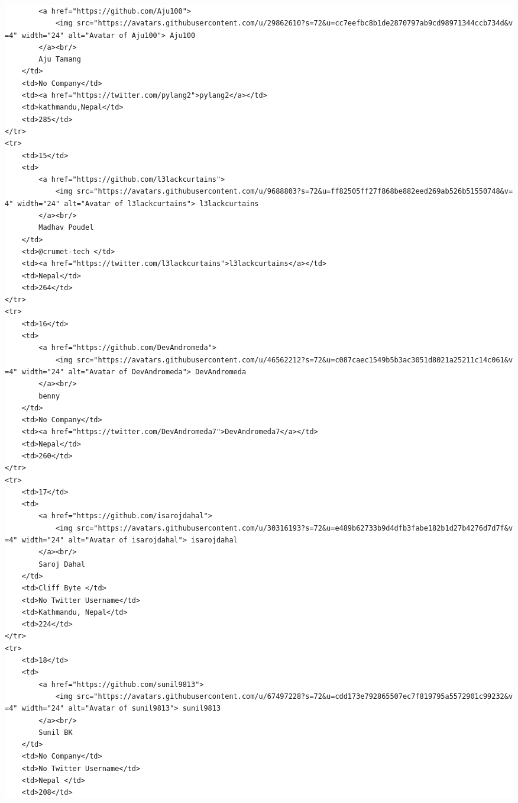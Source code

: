			<a href="https://github.com/Aju100">
				<img src="https://avatars.githubusercontent.com/u/29862610?s=72&u=cc7eefbc8b1de2870797ab9cd98971344ccb734d&v=4" width="24" alt="Avatar of Aju100"> Aju100
			</a><br/>
			Aju Tamang
		</td>
		<td>No Company</td>
		<td><a href="https://twitter.com/pylang2">pylang2</a></td>
		<td>kathmandu,Nepal</td>
		<td>285</td>
	</tr>
	<tr>
		<td>15</td>
		<td>
			<a href="https://github.com/l3lackcurtains">
				<img src="https://avatars.githubusercontent.com/u/9688803?s=72&u=ff82505ff27f868be882eed269ab526b51550748&v=4" width="24" alt="Avatar of l3lackcurtains"> l3lackcurtains
			</a><br/>
			Madhav Poudel
		</td>
		<td>@crumet-tech </td>
		<td><a href="https://twitter.com/l3lackcurtains">l3lackcurtains</a></td>
		<td>Nepal</td>
		<td>264</td>
	</tr>
	<tr>
		<td>16</td>
		<td>
			<a href="https://github.com/DevAndromeda">
				<img src="https://avatars.githubusercontent.com/u/46562212?s=72&u=c087caec1549b5b3ac3051d8021a25211c14c061&v=4" width="24" alt="Avatar of DevAndromeda"> DevAndromeda
			</a><br/>
			benny
		</td>
		<td>No Company</td>
		<td><a href="https://twitter.com/DevAndromeda7">DevAndromeda7</a></td>
		<td>Nepal</td>
		<td>260</td>
	</tr>
	<tr>
		<td>17</td>
		<td>
			<a href="https://github.com/isarojdahal">
				<img src="https://avatars.githubusercontent.com/u/30316193?s=72&u=e489b62733b9d4dfb3fabe182b1d27b4276d7d7f&v=4" width="24" alt="Avatar of isarojdahal"> isarojdahal
			</a><br/>
			Saroj Dahal
		</td>
		<td>Cliff Byte </td>
		<td>No Twitter Username</td>
		<td>Kathmandu, Nepal</td>
		<td>224</td>
	</tr>
	<tr>
		<td>18</td>
		<td>
			<a href="https://github.com/sunil9813">
				<img src="https://avatars.githubusercontent.com/u/67497228?s=72&u=cdd173e792865507ec7f819795a5572901c99232&v=4" width="24" alt="Avatar of sunil9813"> sunil9813
			</a><br/>
			Sunil BK
		</td>
		<td>No Company</td>
		<td>No Twitter Username</td>
		<td>Nepal </td>
		<td>208</td>
